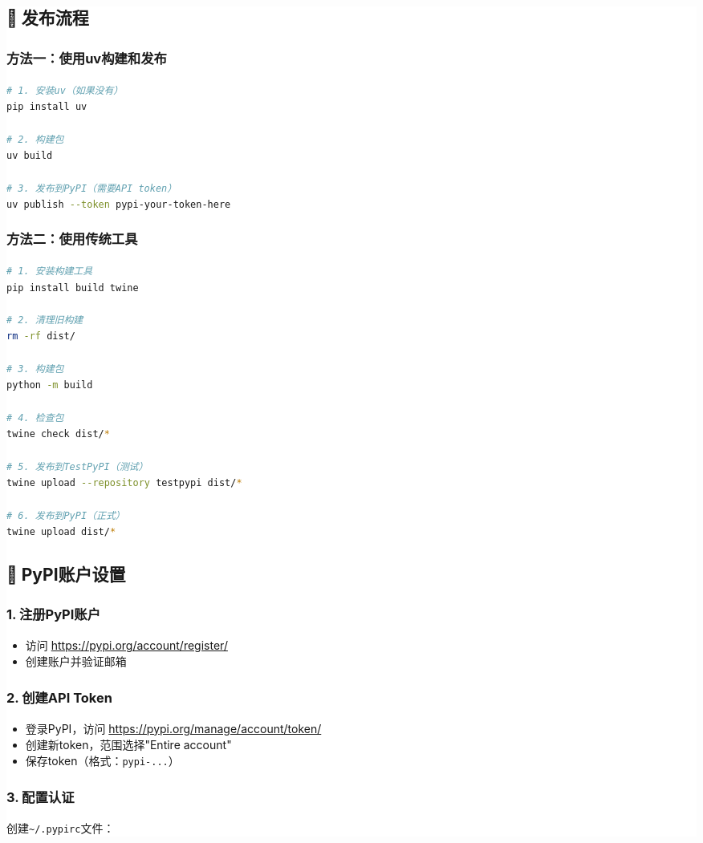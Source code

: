 ## 🚀 发布流程

### 方法一：使用uv构建和发布

```bash
# 1. 安装uv（如果没有）
pip install uv

# 2. 构建包
uv build

# 3. 发布到PyPI（需要API token）
uv publish --token pypi-your-token-here
```

### 方法二：使用传统工具

```bash
# 1. 安装构建工具
pip install build twine

# 2. 清理旧构建
rm -rf dist/

# 3. 构建包
python -m build

# 4. 检查包
twine check dist/*

# 5. 发布到TestPyPI（测试）
twine upload --repository testpypi dist/*

# 6. 发布到PyPI（正式）
twine upload dist/*
```

## 🔧 PyPI账户设置

### 1. 注册PyPI账户
- 访问 https://pypi.org/account/register/
- 创建账户并验证邮箱

### 2. 创建API Token
- 登录PyPI，访问 https://pypi.org/manage/account/token/
- 创建新token，范围选择"Entire account"
- 保存token（格式：`pypi-...`）

### 3. 配置认证
创建`~/.pypirc`文件：
